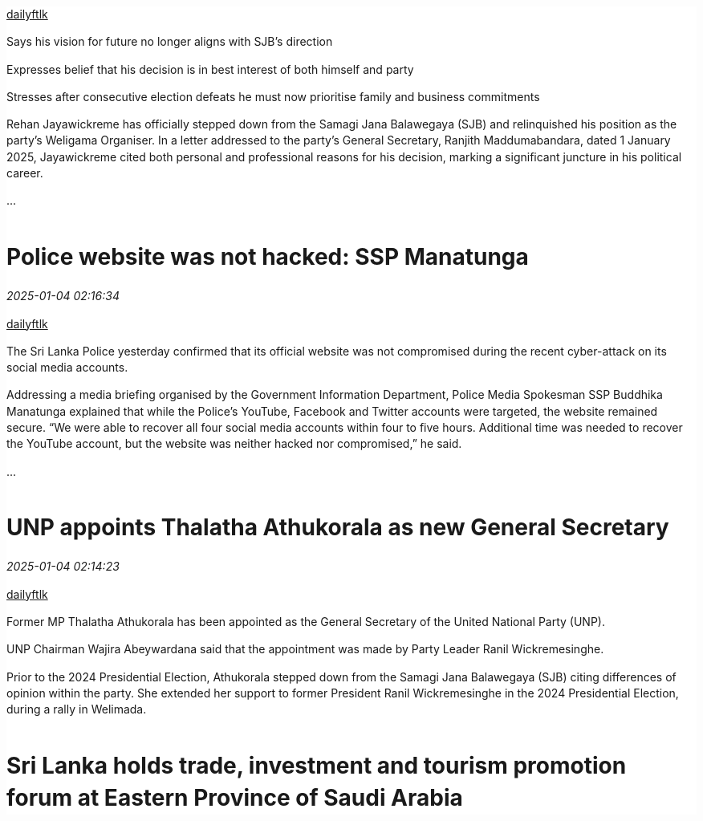 [dailyftlk](https://www.ft.lk/news/Rehan-resigns-from-SJB-and-Weligama-organiser-role/56-771386)

Says his vision for future no longer aligns with SJB’s direction

Expresses belief that his decision is in best interest of both himself and party

Stresses after consecutive election defeats he must now prioritise family and business commitments

Rehan Jayawickreme has officially stepped down from the Samagi Jana Balawegaya (SJB) and relinquished his position as the party’s Weligama Organiser. In a letter addressed to the party’s General Secretary, Ranjith Maddumabandara, dated 1 January 2025, Jayawickreme cited both personal and professional reasons for his decision, marking a significant juncture in his political career.

...



# Police website was not hacked: SSP Manatunga

*2025-01-04 02:16:34*

[dailyftlk](https://www.ft.lk/news/Police-website-was-not-hacked-SSP-Manatunga/56-771385)

The Sri Lanka Police yesterday confirmed that its official website was not compromised during the recent cyber-attack on its social media accounts.

Addressing a media briefing organised by the Government Information Department, Police Media Spokesman SSP Buddhika Manatunga explained that while the Police’s YouTube, Facebook and Twitter accounts were targeted, the website remained secure. “We were able to recover all four social media accounts within four to five hours. Additional time was needed to recover the YouTube account, but the website was neither hacked nor compromised,” he said.

...



# UNP appoints Thalatha Athukorala as new General Secretary

*2025-01-04 02:14:23*

[dailyftlk](https://www.ft.lk/news/UNP-appoints-Thalatha-Athukorala-as-new-General-Secretary/56-771384)

Former MP Thalatha Athukorala has been appointed as the General Secretary of the United National Party (UNP).

UNP Chairman Wajira Abeywardana said that the appointment was made by Party Leader Ranil Wickremesinghe.

Prior to the 2024 Presidential Election, Athukorala stepped down from the Samagi Jana Balawegaya (SJB) citing differences of opinion within the party. She extended her support to former President Ranil Wickremesinghe in the 2024 Presidential Election, during a rally in Welimada.



# Sri Lanka holds trade, investment and tourism promotion forum at Eastern Province of Saudi Arabia
